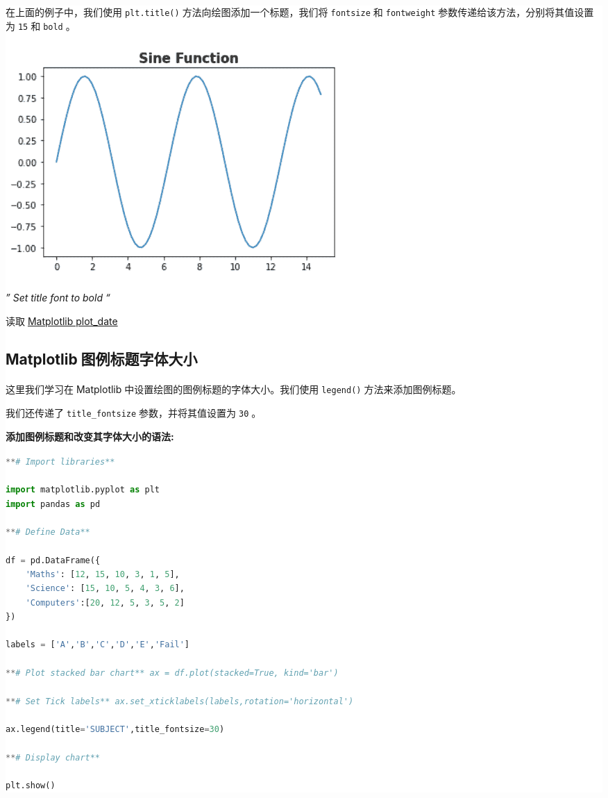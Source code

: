 在上面的例子中，我们使用 `plt.title()` 方法向绘图添加一个标题，我们将 `fontsize` 和 `fontweight` 参数传递给该方法，分别将其值设置为 `15` 和 `bold` 。

![matplotlib title font size bold](img/3ea2e64871e8e49a52fadc58f46dd180.png "matplotlib title font size bold")

*” Set title font to bold “*

读取 [Matplotlib plot_date](https://pythonguides.com/matplotlib-plot-date/)

## Matplotlib 图例标题字体大小

这里我们学习在 Matplotlib 中设置绘图的图例标题的字体大小。我们使用 `legend()` 方法来添加图例标题。

我们还传递了 `title_fontsize` 参数，并将其值设置为 `30` 。

**添加图例标题和改变其字体大小的语法:**

```py
**# Import libraries**

import matplotlib.pyplot as plt
import pandas as pd

**# Define Data**

df = pd.DataFrame({
    'Maths': [12, 15, 10, 3, 1, 5],
    'Science': [15, 10, 5, 4, 3, 6],
    'Computers':[20, 12, 5, 3, 5, 2]
})

labels = ['A','B','C','D','E','Fail']

**# Plot stacked bar chart** ax = df.plot(stacked=True, kind='bar')

**# Set Tick labels** ax.set_xticklabels(labels,rotation='horizontal')

ax.legend(title='SUBJECT',title_fontsize=30)

**# Display chart**

plt.show()
```
